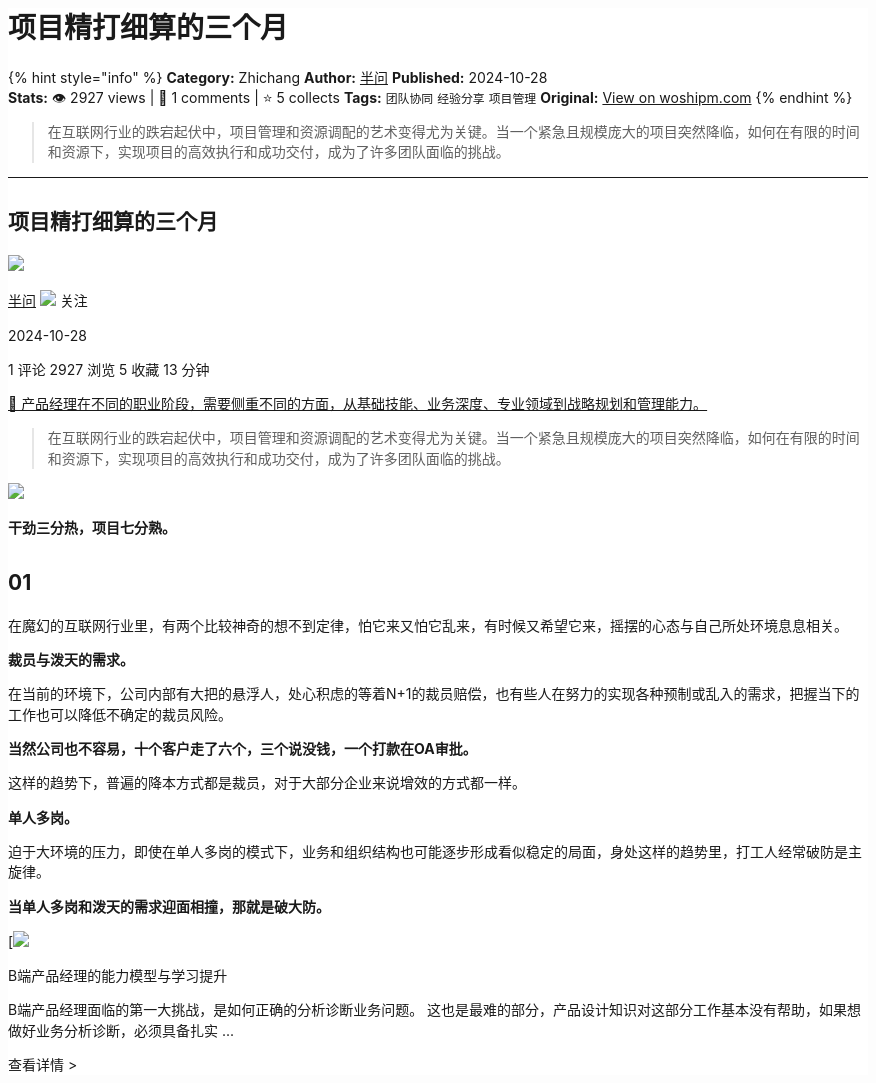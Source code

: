 # 项目精打细算的三个月
{% hint style="info" %}
**Category:** Zhichang
**Author:** [半问](https://www.woshipm.com/u/1578087)
**Published:** 2024-10-28  
**Stats:** 👁️ 2927 views | 💬 1 comments | ⭐ 5 collects
**Tags:** `团队协同` `经验分享` `项目管理`
**Original:** [View on woshipm.com](https://www.woshipm.com/zhichang/6132813.html)
{% endhint %}
> 在互联网行业的跌宕起伏中，项目管理和资源调配的艺术变得尤为关键。当一个紧急且规模庞大的项目突然降临，如何在有限的时间和资源下，实现项目的高效执行和成功交付，成为了许多团队面临的挑战。

---

## 项目精打细算的三个月

[![](https://static.woshipm.com/view/woshipm_api_def_20240720232840_8645.png?imageView2/1/w/72/h/72/q/100)](https://www.woshipm.com/u/1578087)

[半问](https://www.woshipm.com/u/1578087) ![](https://static.woshipm.com/tag/1101_1@2x.png) 关注

2024-10-28

1 评论 2927 浏览 5 收藏 13 分钟

[🔗 产品经理在不同的职业阶段，需要侧重不同的方面，从基础技能、业务深度、专业领域到战略规划和管理能力。](https://ke.qidianla.com/courses/90pm)

> 在互联网行业的跌宕起伏中，项目管理和资源调配的艺术变得尤为关键。当一个紧急且规模庞大的项目突然降临，如何在有限的时间和资源下，实现项目的高效执行和成功交付，成为了许多团队面临的挑战。

![](https://image.woshipm.com/2023/04/13/9b6937d0-d9de-11ed-8d63-00163e0b5ff3.jpg)

**干劲三分热，项目七分熟。**

## 01

在魔幻的互联网行业里，有两个比较神奇的想不到定律，怕它来又怕它乱来，有时候又希望它来，摇摆的心态与自己所处环境息息相关。

**裁员与泼天的需求。**

在当前的环境下，公司内部有大把的悬浮人，处心积虑的等着N+1的裁员赔偿，也有些人在努力的实现各种预制或乱入的需求，把握当下的工作也可以降低不确定的裁员风险。

**当然公司也不容易，十个客户走了六个，三个说没钱，一个打款在OA审批。**

这样的趋势下，普遍的降本方式都是裁员，对于大部分企业来说增效的方式都一样。

**单人多岗。**

迫于大环境的压力，即使在单人多岗的模式下，业务和组织结构也可能逐步形成看似稳定的局面，身处这样的趋势里，打工人经常破防是主旋律。

**当单人多岗和泼天的需求迎面相撞，那就是破大防。**

[![](https://image.woshipm.com/2023/08/02/1554eea8-30e3-11ee-88e7-00163e0b5ff3.png)

B端产品经理的能力模型与学习提升

B端产品经理面临的第一大挑战，是如何正确的分析诊断业务问题。 这也是最难的部分，产品设计知识对这部分工作基本没有帮助，如果想做好业务分析诊断，必须具备扎实 ...

查看详情 >
